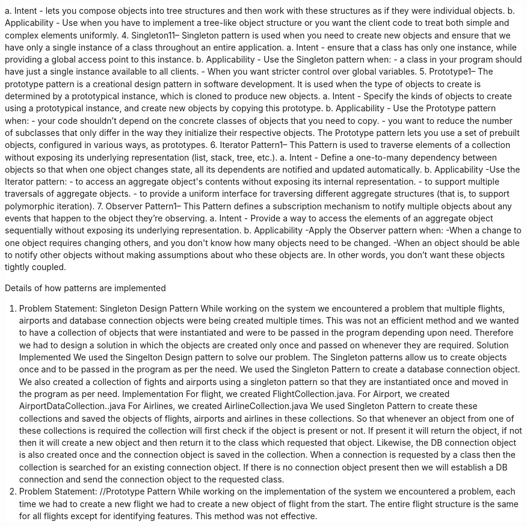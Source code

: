 a.     Intent - lets you compose objects into tree structures and then work with these structures as if they were individual objects.
b.     Applicability - Use when you have to implement a tree-like object structure or you want the client code to treat both simple and complex elements uniformly.
4.     Singleton11– Singleton pattern is used when you need to create new objects and ensure that we have only a single instance of a class throughout an entire application.
a.     Intent - ensure that a class has only one instance, while providing a global access point to this instance.
b.    Applicability - Use the Singleton pattern when: - a class in your program should have just a single instance available to all clients. - When you want stricter control over global variables.
5.     Prototype1– The prototype pattern is a creational design pattern in software development. It is used when the type of objects to create is determined by a prototypical instance, which is cloned to produce new objects.
a.     Intent - Specify the kinds of objects to create using a prototypical instance, and create new objects by copying this prototype.
b.    Applicability - Use the Prototype pattern when: - your code shouldn’t depend on the concrete classes of objects that you need to copy. - you want to reduce the number of subclasses that only differ in the way they initialize their respective objects. The Prototype pattern lets you use a set of prebuilt objects, configured in various ways, as prototypes.
6.     Iterator Pattern1– This Pattern is used to traverse elements of a collection without exposing its underlying representation (list, stack, tree, etc.).
a.     Intent - Define a one-to-many dependency between objects so that when one object changes state, all its dependents are notified and updated automatically.
b.   Applicability -Use the Iterator pattern: - to access an aggregate object's contents without exposing its internal representation. - to support multiple traversals of aggregate objects. - to provide a uniform interface for traversing different aggregate structures (that is, to support polymorphic iteration).
7.     Observer Pattern1– This Pattern defines a subscription mechanism to notify multiple objects about any events that happen to the object they’re observing.
a.     Intent - Provide a way to access the elements of an aggregate object sequentially without exposing its underlying representation.
b.   Applicability -Apply the Observer pattern when: -When a change to one object requires changing others, and you don't know how many objects need to be changed. -When an object should be able to notify other objects without making assumptions about who these objects are. In other words, you don’t want these objects tightly coupled.

Details of how patterns are implemented
1. Problem Statement: Singleton Design Pattern
   While working on the system we encountered a problem that multiple flights, airports and database connection objects were being created multiple times. This was not an efficient method and we wanted to have a collection of objects that were instantiated and were to be passed in the program depending upon need. Therefore we had to design a solution in which the objects are created only once and passed on whenever they are required.
   Solution Implemented
   We used the Singelton Design pattern to solve our problem. The Singleton patterns allow us to create objects once and to be passed in the program as per the need. We used the Singleton Pattern to create a database connection object. We also created a collection of fights and airports using a singleton pattern so that they are instantiated once and moved in the program as per need.
   Implementation
   For flight, we created FlightCollection.java.
   For Airport, we created AirportDataCollection..java
   For Airlines, we created AirlineCollection.java
   We used Singleton Pattern to create these collections and saved the objects of flights, airports and airlines in these collections. So that whenever an object from one of these collections is required the collection will first check if the object is present or not. If present it will return the object, if not then it will create a new object and then return it to the class which requested that object.  Likewise, the DB connection object is also created once and the connection object is saved in the collection. When a connection is requested by a class then the collection is searched for an existing connection object. If there is no connection object present then we will establish a DB connection and send the connection object to the requested class.
2. Problem Statement: //Prototype Pattern
   While working on the implementation of the system we encountered a problem, each time we had to create a new flight we had to create a new object of flight from the start. The entire flight structure is the same for all flights except for identifying features. This method was not effective.